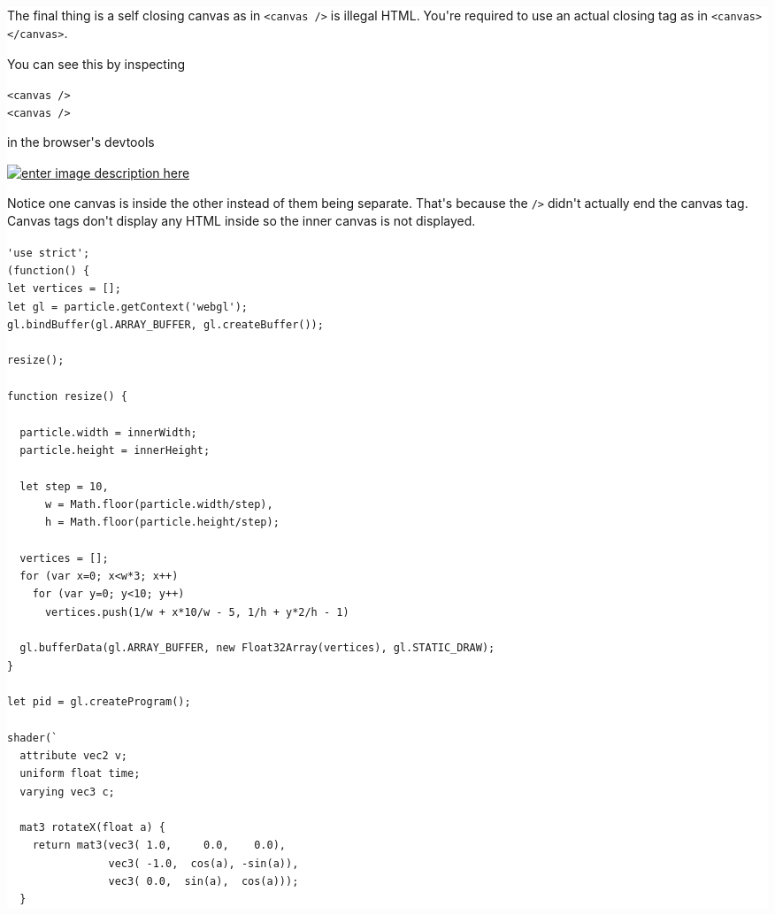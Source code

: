 The final thing is a self closing canvas as in `<canvas />` is illegal HTML. You're required to use an actual closing tag as in `<canvas></canvas>`. 

You can see this by inspecting 





    <canvas />
    <canvas />



in the browser's devtools

[![enter image description here][1]][1]

Notice one canvas is inside the other instead of them being separate. That's because the `/>` didn't actually end the canvas tag. Canvas tags don't display any HTML inside so the inner canvas is not displayed.





    'use strict';
    (function() {
    let vertices = [];
    let gl = particle.getContext('webgl');
    gl.bindBuffer(gl.ARRAY_BUFFER, gl.createBuffer());

    resize();

    function resize() {
      
      particle.width = innerWidth;
      particle.height = innerHeight;
      
      let step = 10,
          w = Math.floor(particle.width/step), 
          h = Math.floor(particle.height/step);
      
      vertices = [];
      for (var x=0; x<w*3; x++) 
        for (var y=0; y<10; y++) 
          vertices.push(1/w + x*10/w - 5, 1/h + y*2/h - 1)

      gl.bufferData(gl.ARRAY_BUFFER, new Float32Array(vertices), gl.STATIC_DRAW);
    }

    let pid = gl.createProgram();

    shader(`
      attribute vec2 v; 
      uniform float time; 
      varying vec3 c; 

      mat3 rotateX(float a) {
        return mat3(vec3( 1.0,     0.0,    0.0), 
                    vec3( -1.0,  cos(a), -sin(a)),
                    vec3( 0.0,  sin(a),  cos(a)));
      }
      

  [1]: https://i.stack.imgur.com/1Mn0k.png